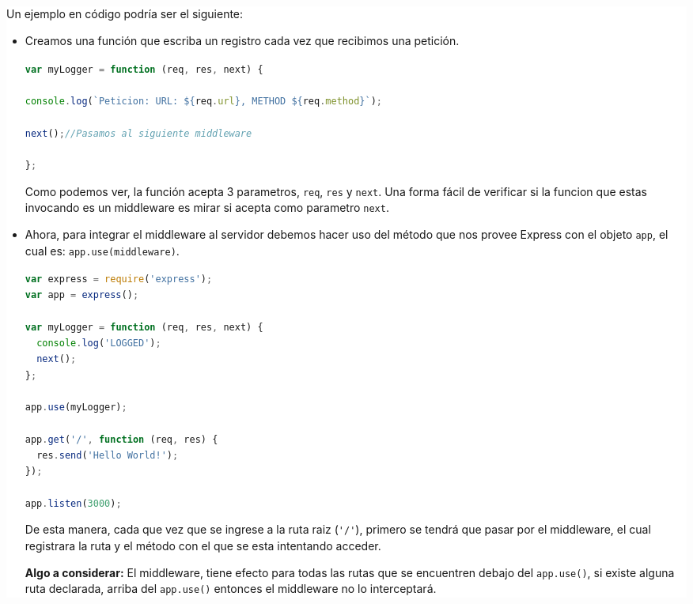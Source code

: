 Un ejemplo en código podría ser el siguiente:

* Creamos una función que escriba un registro cada vez que recibimos una petición.

  ```js
  var myLogger = function (req, res, next) {

  console.log(`Peticion: URL: ${req.url}, METHOD ${req.method}`);

  next();//Pasamos al siguiente middleware

  };

  ```
  
  Como podemos ver, la función acepta 3 parametros, `req`, `res` y `next`. Una forma fácil de verificar si la funcion que estas invocando es un middleware es mirar si acepta como parametro `next`.

* Ahora, para integrar el middleware al servidor debemos hacer uso del método que nos provee Express con el objeto `app`, el cual es: `app.use(middleware)`.

  ```js
  var express = require('express');
  var app = express();

  var myLogger = function (req, res, next) {
    console.log('LOGGED');
    next();
  };

  app.use(myLogger);

  app.get('/', function (req, res) {
    res.send('Hello World!');
  });

  app.listen(3000);
  ```

  De esta manera, cada que vez que se ingrese a la ruta raiz (`'/'`), primero se tendrá que pasar por el middleware, el cual registrara la ruta y el método con el que se esta intentando acceder.

  **Algo a considerar:** El middleware, tiene efecto para todas las rutas que se encuentren debajo del `app.use()`, si existe alguna ruta declarada, arriba del `app.use()` entonces el middleware no lo interceptará.
